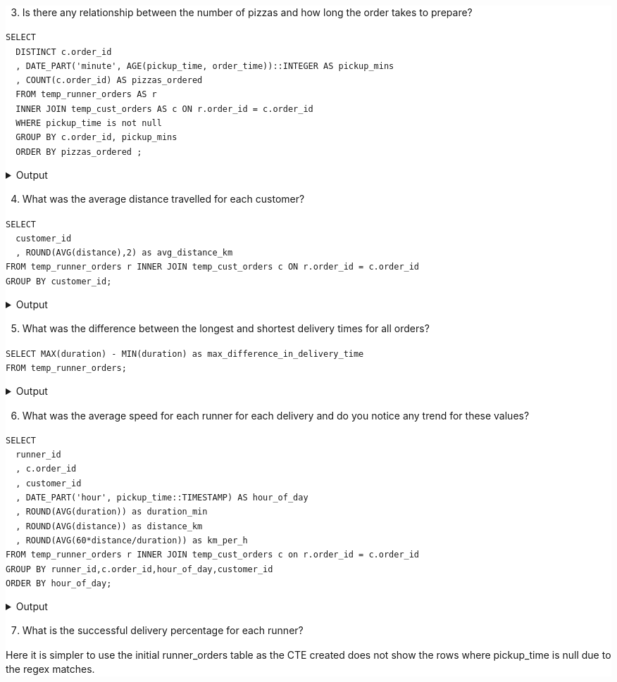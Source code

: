 3. Is there any relationship between the number of pizzas and how long the order takes to prepare?

```
SELECT 
  DISTINCT c.order_id
  , DATE_PART('minute', AGE(pickup_time, order_time))::INTEGER AS pickup_mins
  , COUNT(c.order_id) AS pizzas_ordered
  FROM temp_runner_orders AS r
  INNER JOIN temp_cust_orders AS c ON r.order_id = c.order_id
  WHERE pickup_time is not null
  GROUP BY c.order_id, pickup_mins
  ORDER BY pizzas_ordered ;
```

<details><summary>Output</summary></details>

4. What was the average distance travelled for each customer?

```
SELECT 
  customer_id
  , ROUND(AVG(distance),2) as avg_distance_km
FROM temp_runner_orders r INNER JOIN temp_cust_orders c ON r.order_id = c.order_id
GROUP BY customer_id;
```
<details><summary>Output</summary></details>

5. What was the difference between the longest and shortest delivery times for all orders?

```
SELECT MAX(duration) - MIN(duration) as max_difference_in_delivery_time
FROM temp_runner_orders;
```
<details><summary>Output</summary></details>

6. What was the average speed for each runner for each delivery and do you notice any trend for these values?

```
SELECT 
  runner_id
  , c.order_id
  , customer_id
  , DATE_PART('hour', pickup_time::TIMESTAMP) AS hour_of_day
  , ROUND(AVG(duration)) as duration_min
  , ROUND(AVG(distance)) as distance_km
  , ROUND(AVG(60*distance/duration)) as km_per_h
FROM temp_runner_orders r INNER JOIN temp_cust_orders c on r.order_id = c.order_id
GROUP BY runner_id,c.order_id,hour_of_day,customer_id
ORDER BY hour_of_day;
```
<details><summary>Output</summary></details>

7. What is the successful delivery percentage for each runner?

Here it is simpler to use the initial runner_orders table as the CTE created does not show the rows where pickup_time is null due to the regex matches. 
